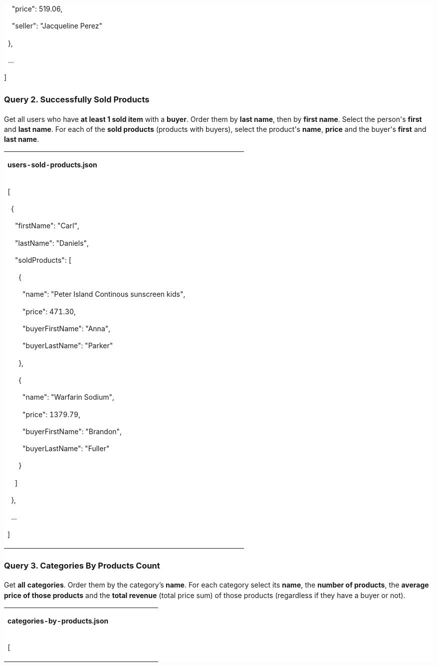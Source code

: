 <p>&nbsp;&nbsp;&nbsp; "price": 519.06,</p>
<p>&nbsp;&nbsp;&nbsp; "seller": "Jacqueline Perez"</p>
<p>&nbsp; },</p>
<p>&nbsp; ...</p>
<p>]</p>
</td>
</tr>
</tbody>
</table>
<h3>Query 2. Successfully Sold Products</h3>
<p>Get all users who have <strong>at least 1 sold item</strong> with a <strong>buyer</strong>. Order them by <strong>last name</strong>, then by <strong>first name</strong>. Select the person's <strong>first</strong> and <strong>last name</strong>. For each of the <strong>sold products</strong> (products with buyers), select the product's <strong>name</strong>, <strong>price</strong> and the buyer's <strong>first</strong> and <strong>last name</strong>.</p>
<table>
<tbody>
<tr>
<td width="467">
<p><strong>users-sold-products</strong><strong>.json</strong></p>
</td>
</tr>
<tr>
<td width="467">
<p>[</p>
<p>&nbsp; {</p>
<p>&nbsp;&nbsp;&nbsp; "firstName": "Carl",</p>
<p>&nbsp;&nbsp;&nbsp; "lastName": "Daniels",</p>
<p>&nbsp;&nbsp;&nbsp; "soldProducts": [</p>
<p>&nbsp;&nbsp;&nbsp;&nbsp;&nbsp; {</p>
<p>&nbsp;&nbsp;&nbsp;&nbsp;&nbsp;&nbsp;&nbsp; "name": "Peter Island Continous sunscreen kids",</p>
<p>&nbsp;&nbsp;&nbsp;&nbsp;&nbsp;&nbsp;&nbsp; "price": 471.30,</p>
<p>&nbsp;&nbsp;&nbsp;&nbsp;&nbsp;&nbsp;&nbsp; "buyerFirstName": "Anna",</p>
<p>&nbsp;&nbsp;&nbsp;&nbsp;&nbsp;&nbsp;&nbsp; "buyerLastName": "Parker"</p>
<p>&nbsp;&nbsp;&nbsp;&nbsp;&nbsp; },</p>
<p>&nbsp;&nbsp;&nbsp;&nbsp;&nbsp; {</p>
<p>&nbsp;&nbsp;&nbsp;&nbsp;&nbsp;&nbsp;&nbsp; "name": "Warfarin Sodium",</p>
<p>&nbsp;&nbsp;&nbsp;&nbsp;&nbsp;&nbsp;&nbsp; "price": 1379.79,</p>
<p>&nbsp;&nbsp;&nbsp;&nbsp;&nbsp;&nbsp;&nbsp; "buyerFirstName": "Brandon",</p>
<p>&nbsp;&nbsp;&nbsp;&nbsp;&nbsp;&nbsp;&nbsp; "buyerLastName": "Fuller"</p>
<p>&nbsp;&nbsp;&nbsp;&nbsp;&nbsp; }</p>
<p>&nbsp;&nbsp;&nbsp; ]</p>
<p>&nbsp; },</p>
<p>&nbsp; ...</p>
<p>]</p>
</td>
</tr>
</tbody>
</table>
<h3>Query 3. Categories By Products Count</h3>
<p>Get <strong>all</strong> <strong>categories</strong>. Order them by the category&rsquo;s<strong> name</strong>. For each category select its <strong>name</strong>, the <strong>number of products</strong>, the <strong>average price of those products</strong> and the <strong>total revenue</strong> (total price sum) of those products (regardless if they have a buyer or not).</p>
<table>
<tbody>
<tr>
<td width="295">
<p><strong>categories-by-products.json</strong></p>
</td>
</tr>
<tr>
<td width="295">
<p>[</p>